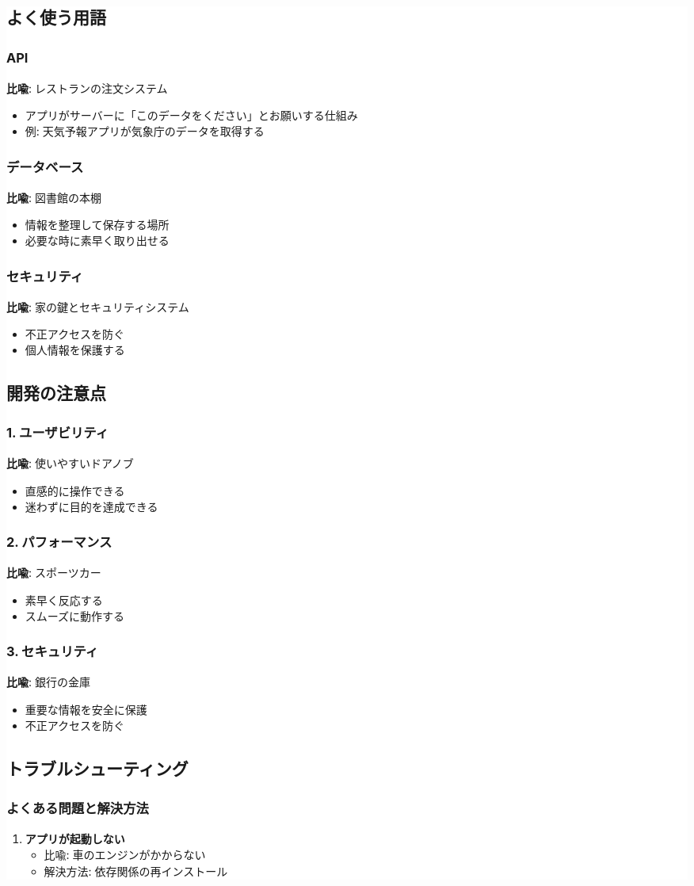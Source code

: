 ## よく使う用語

### API

**比喩**: レストランの注文システム

- アプリがサーバーに「このデータをください」とお願いする仕組み
- 例: 天気予報アプリが気象庁のデータを取得する

### データベース

**比喩**: 図書館の本棚

- 情報を整理して保存する場所
- 必要な時に素早く取り出せる

### セキュリティ

**比喩**: 家の鍵とセキュリティシステム

- 不正アクセスを防ぐ
- 個人情報を保護する

## 開発の注意点

### 1. ユーザビリティ

**比喩**: 使いやすいドアノブ

- 直感的に操作できる
- 迷わずに目的を達成できる

### 2. パフォーマンス

**比喩**: スポーツカー

- 素早く反応する
- スムーズに動作する

### 3. セキュリティ

**比喩**: 銀行の金庫

- 重要な情報を安全に保護
- 不正アクセスを防ぐ

## トラブルシューティング

### よくある問題と解決方法

1. **アプリが起動しない**
   - 比喩: 車のエンジンがかからない
   - 解決方法: 依存関係の再インストール
